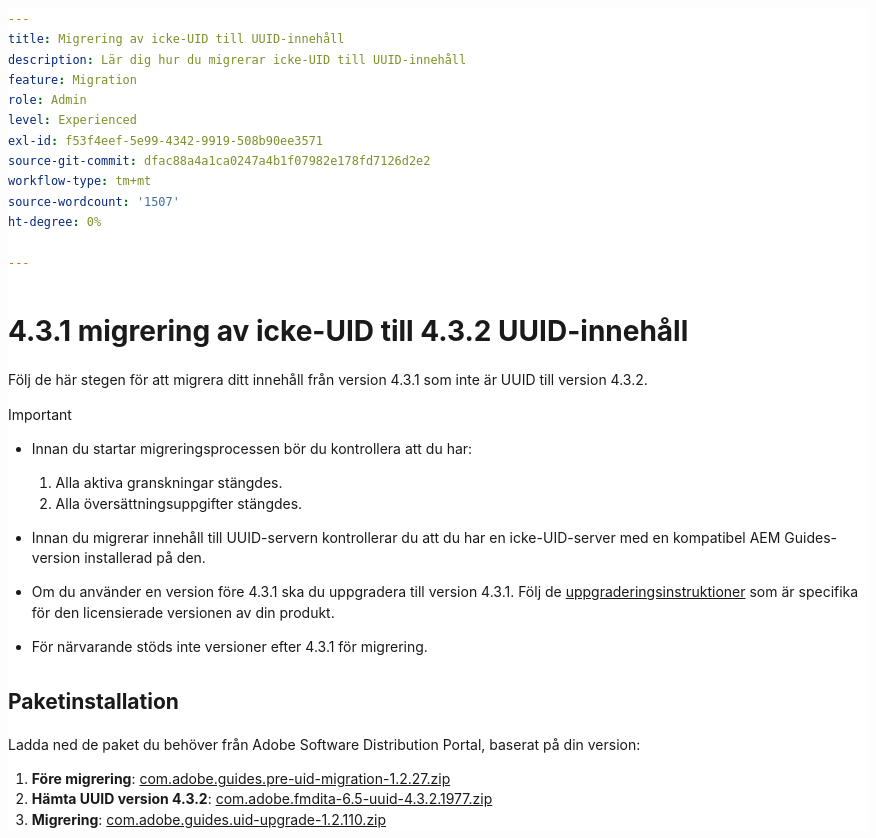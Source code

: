 ```yaml
---
title: Migrering av icke-UID till UUID-innehåll
description: Lär dig hur du migrerar icke-UID till UUID-innehåll
feature: Migration
role: Admin
level: Experienced
exl-id: f53f4eef-5e99-4342-9919-508b90ee3571
source-git-commit: dfac88a4a1ca0247a4b1f07982e178fd7126d2e2
workflow-type: tm+mt
source-wordcount: '1507'
ht-degree: 0%

---
```


# 4.3.1 migrering av icke-UID till 4.3.2 UUID-innehåll


Följ de här stegen för att migrera ditt innehåll från version 4.3.1 som inte är UUID till version 4.3.2.

>[!IMPORTANT]
>
> * Innan du startar migreringsprocessen bör du kontrollera att du har:
>
>   1. Alla aktiva granskningar stängdes.
>   1. Alla översättningsuppgifter stängdes.
> * Innan du migrerar innehåll till UUID-servern kontrollerar du att du har en icke-UID-server med en kompatibel AEM Guides-version installerad på den.
> * Om du använder en version före 4.3.1 ska du uppgradera till version 4.3.1. Följ de [uppgraderingsinstruktioner](./upgrade-xml-documentation.md) som är specifika för den licensierade versionen av din produkt.
> * För närvarande stöds inte versioner efter 4.3.1 för migrering.


## Paketinstallation

Ladda ned de paket du behöver från Adobe Software Distribution Portal, baserat på din version:


1. **Före migrering**: [com.adobe.guides.pre-uid-migration-1.2.27.zip](https://experience.adobe.com/#/downloads/content/software-distribution/en/aem.html?package=%2Fcontent%2Fsoftware-distribution%2Fen%2Fdetails.html%2Fcontent%2Fdam%2Faem%2Fpublic%2Faemdox%2Fother-packages%2Fuuid-migration%2F3-0%2Fcom.adobe.guides.pre-uuid-migration-1.2.27.zip)
1. **Hämta UUID version 4.3.2**: [com.adobe.fmdita-6.5-uuid-4.3.2.1977.zip](https://experience.adobe.com/#/downloads/content/software-distribution/en/aem.html?package=%2Fcontent%2Fsoftware-distribution%2Fen%2Fdetails.html%2Fcontent%2Fdam%2Faem%2Fpublic%2Faemdox%2Fother-packages%2Fuuid-migration%2F3-0%2Fcom.adobe.fmdita-6.5-uuid-4.3.2.1977.zip)
1. **Migrering**: [com.adobe.guides.uid-upgrade-1.2.110.zip](https://experience.adobe.com/#/downloads/content/software-distribution/en/aem.html?package=%2Fcontent%2Fsoftware-distribution%2Fen%2Fdetails.html%2Fcontent%2Fdam%2Faem%2Fpublic%2Faemdox%2Fother-packages%2Fuuid-migration%2F3-0%2Fcom.adobe.guides.uuid-upgrade-1.2.110.zip)
